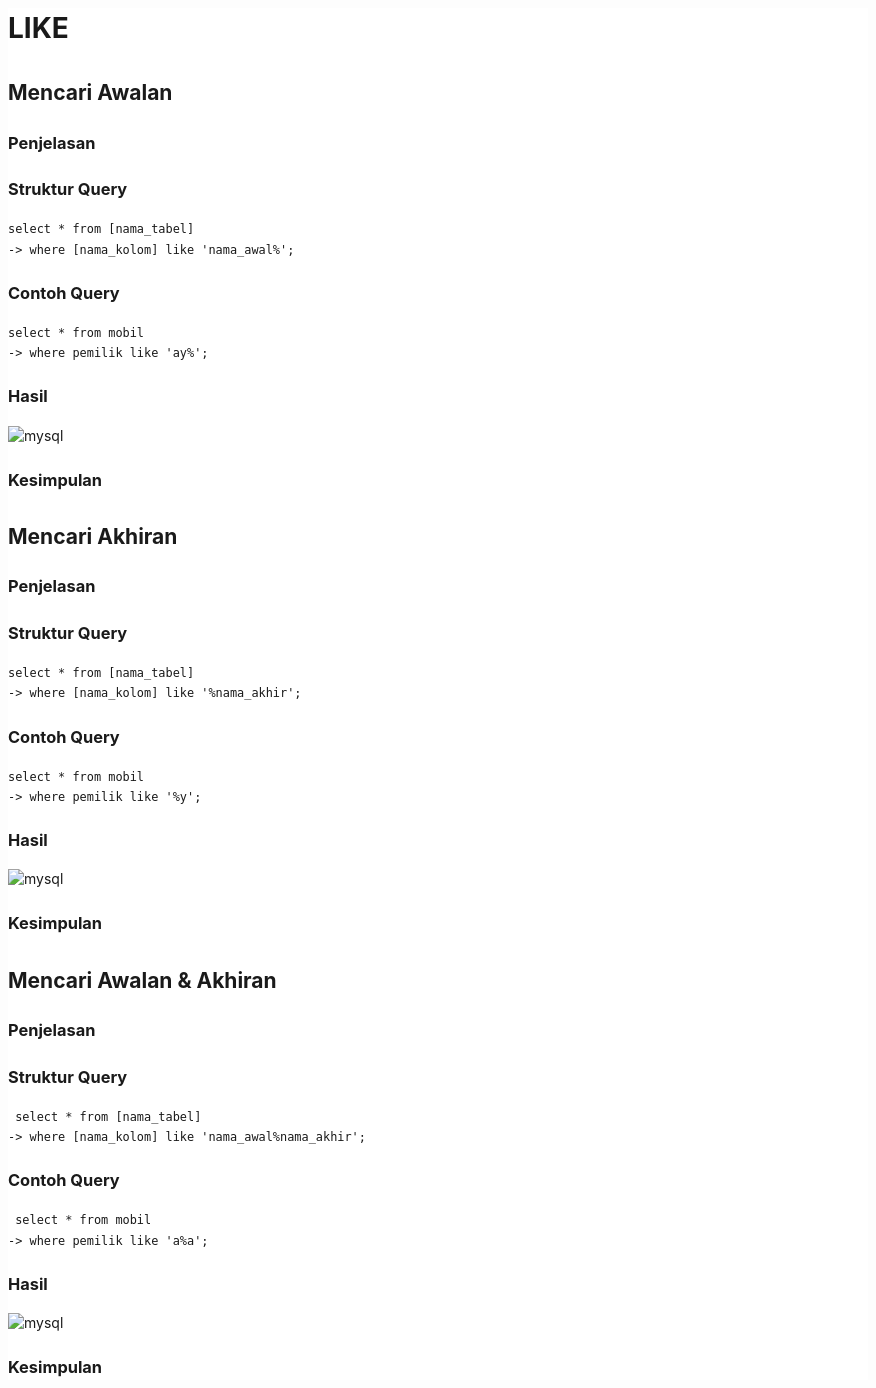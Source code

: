 # LIKE
## Mencari Awalan
### Penjelasan
### Struktur Query 
```mysql
select * from [nama_tabel]
-> where [nama_kolom] like 'nama_awal%';
```
### Contoh Query
```mysql
select * from mobil
-> where pemilik like 'ay%';
```
### Hasil
![mysql](ASET/awalan.png)
### Kesimpulan

## Mencari Akhiran
### Penjelasan
### Struktur Query 
```mysql
select * from [nama_tabel]
-> where [nama_kolom] like '%nama_akhir';
```
### Contoh Query
```mysql
select * from mobil
-> where pemilik like '%y';
```
### Hasil
![mysql](ASET/akhiran.png)
### Kesimpulan

## Mencari Awalan & Akhiran
### Penjelasan
### Struktur Query 
```mysql
 select * from [nama_tabel]
-> where [nama_kolom] like 'nama_awal%nama_akhir';
```
### Contoh Query
```mysql
 select * from mobil
-> where pemilik like 'a%a';
```
### Hasil
![mysql](ASET/awalakhir.png)
### Kesimpulan
